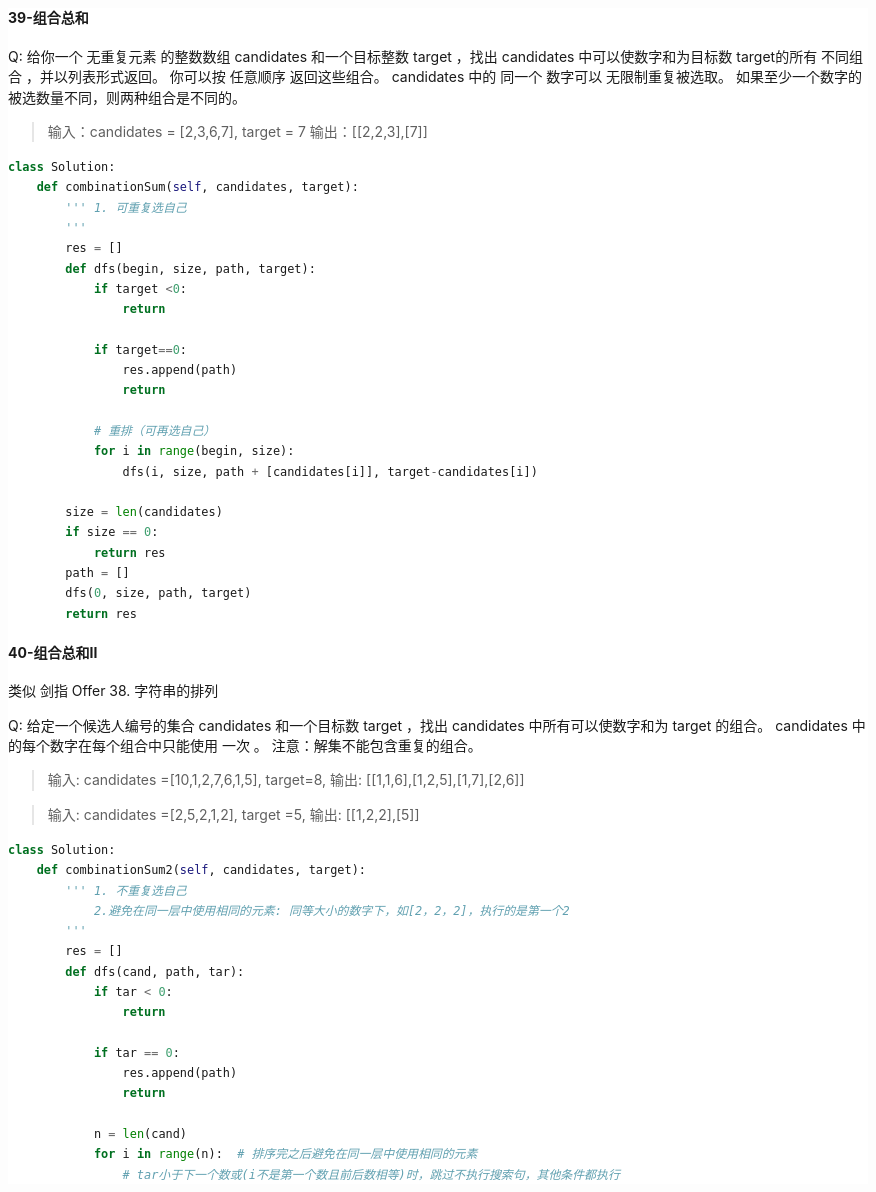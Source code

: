 #### 39-组合总和

Q:  给你一个 无重复元素 的整数数组 candidates 和一个目标整数 target ，找出 candidates 中可以使数字和为目标数 target的所有 不同组合 ，并以列表形式返回。
你可以按 任意顺序 返回这些组合。 candidates 中的 同一个 数字可以 无限制重复被选取。 如果至少一个数字的被选数量不同，则两种组合是不同的。 

> 输入：candidates = [2,3,6,7], target = 7
> 输出：[[2,2,3],[7]]


```python
class Solution:
    def combinationSum(self, candidates, target):
        ''' 1. 可重复选自己
        '''
        res = []
        def dfs(begin, size, path, target):
            if target <0:
                return
            
            if target==0:
                res.append(path)
                return 

            # 重排（可再选自己）
            for i in range(begin, size):
                dfs(i, size, path + [candidates[i]], target-candidates[i])
        
        size = len(candidates)
        if size == 0:
            return res
        path = []
        dfs(0, size, path, target)
        return res

```
#### 40-组合总和II

类似 剑指 Offer 38. 字符串的排列

Q: 给定一个候选人编号的集合 candidates 和一个目标数 target ，找出 candidates 中所有可以使数字和为 target 的组合。 
    candidates 中的每个数字在每个组合中只能使用 一次 。 
    注意：解集不能包含重复的组合。 

> 输入: candidates =[10,1,2,7,6,1,5], target=8,
> 输出: [[1,1,6],[1,2,5],[1,7],[2,6]]

> 输入: candidates =[2,5,2,1,2], target =5,
> 输出: [[1,2,2],[5]]

```python
class Solution:
    def combinationSum2(self, candidates, target):
        ''' 1. 不重复选自己
            2.避免在同一层中使用相同的元素: 同等大小的数字下，如[2，2，2]，执行的是第一个2
        '''
        res = []
        def dfs(cand, path, tar):
            if tar < 0:
                return 
            
            if tar == 0:
                res.append(path)
                return 

            n = len(cand)
            for i in range(n):  # 排序完之后避免在同一层中使用相同的元素
                # tar小于下一个数或(i不是第一个数且前后数相等)时，跳过不执行搜索句，其他条件都执行
```